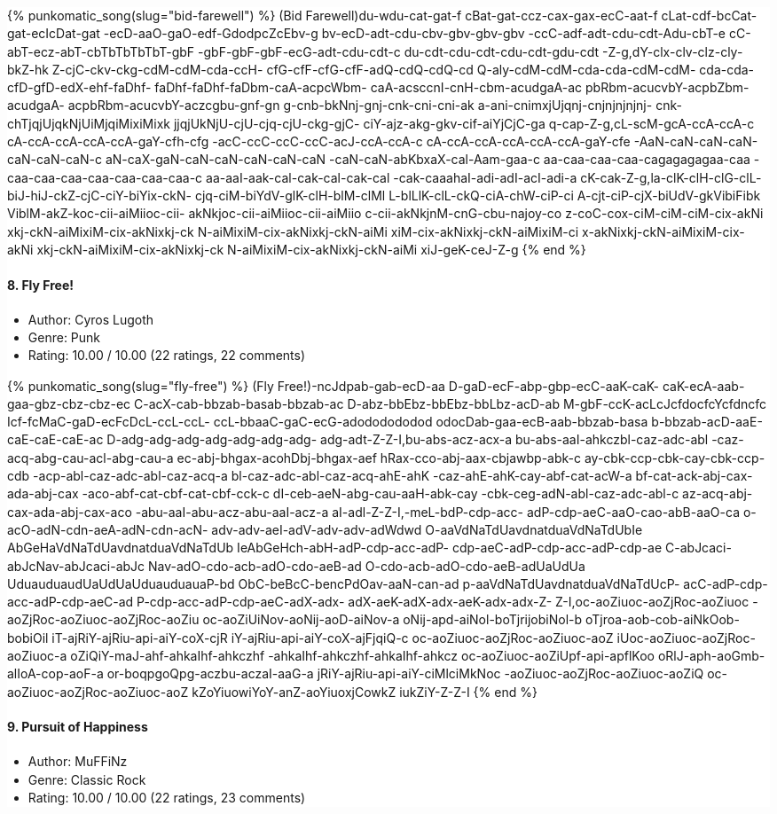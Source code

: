 {% punkomatic_song(slug="bid-farewell") %}
(Bid Farewell)du-wdu-cat-gat-f cBat-gat-ccz-cax-gax-ecC-aat-f cLat-cdf-bcCat-gat-ecIcDat-gat -ecD-aaO-gaO-edf-GdodpcZcEbv-g bv-ecD-adt-cdu-cbv-gbv-gbv-gbv -ccC-adf-adt-cdu-cdt-Adu-cbT-e cC-abT-ecz-abT-cbTbTbTbTbT-gbF -gbF-gbF-gbF-ecG-adt-cdu-cdt-c du-cdt-cdu-cdt-cdu-cdt-gdu-cdt -Z-g,dY-clx-clv-clz-cly-bkZ-hk Z-cjC-ckv-ckg-cdM-cdM-cda-ccH- cfG-cfF-cfG-cfF-adQ-cdQ-cdQ-cd Q-aly-cdM-cdM-cda-cda-cdM-cdM- cda-cda-cfD-gfD-edX-ehf-faDhf- faDhf-faDhf-faDbm-caA-acpcWbm- caA-acsccnI-cnH-cbm-acudgaA-ac pbRbm-acucvbY-acpbZbm-acudgaA- acpbRbm-acucvbY-aczcgbu-gnf-gn g-cnb-bkNnj-gnj-cnk-cni-cni-ak a-ani-cnimxjUjqnj-cnjnjnjnjnj- cnk-chTjqjUjqkNjUiMjqiMixiMixk jjqjUkNjU-cjU-cjq-cjU-ckg-gjC- ciY-ajz-akg-gkv-cif-aiYjCjC-ga q-cap-Z-g,cL-scM-gcA-ccA-ccA-c cA-ccA-ccA-ccA-ccA-gaY-cfh-cfg -acC-ccC-ccC-ccC-acJ-ccA-ccA-c cA-ccA-ccA-ccA-ccA-ccA-gaY-cfe -AaN-caN-caN-caN-caN-caN-caN-c aN-caX-gaN-caN-caN-caN-caN-caN -caN-caN-abKbxaX-cal-Aam-gaa-c aa-caa-caa-caa-cagagagagaa-caa -caa-caa-caa-caa-caa-caa-caa-c aa-aaI-aak-cal-cak-cal-cak-cal -cak-caaahaI-adi-adI-acI-adi-a cK-cak-Z-g,la-clK-clH-clG-clL- biJ-hiJ-ckZ-cjC-ciY-biYix-ckN- cjq-ciM-biYdV-glK-clH-blM-clMl L-blLlK-clL-ckQ-ciA-chW-ciP-ci A-cjt-ciP-cjX-biUdV-gkVibiFibk ViblM-akZ-koc-cii-aiMiioc-cii- akNkjoc-cii-aiMiioc-cii-aiMiio c-cii-akNkjnM-cnG-cbu-najoy-co z-coC-cox-ciM-ciM-ciM-cix-akNi xkj-ckN-aiMixiM-cix-akNixkj-ck N-aiMixiM-cix-akNixkj-ckN-aiMi xiM-cix-akNixkj-ckN-aiMixiM-ci x-akNixkj-ckN-aiMixiM-cix-akNi xkj-ckN-aiMixiM-cix-akNixkj-ck N-aiMixiM-cix-akNixkj-ckN-aiMi xiJ-geK-ceJ-Z-g
{% end %}

#### 8. Fly Free!

- Author: Cyros Lugoth
- Genre: Punk
- Rating: 10.00 / 10.00 (22 ratings, 22 comments)

{% punkomatic_song(slug="fly-free") %}
(Fly Free!)-ncJdpab-gab-ecD-aa D-gaD-ecF-abp-gbp-ecC-aaK-caK- caK-ecA-aab-gaa-gbz-cbz-cbz-ec C-acX-cab-bbzab-basab-bbzab-ac D-abz-bbEbz-bbEbz-bbLbz-acD-ab M-gbF-ccK-acLcJcfdocfcYcfdncfc Icf-fcMaC-gaD-ecFcDcL-ccL-ccL- ccL-bbaaC-gaC-ecG-adododododod odocDab-gaa-ecB-aab-bbzab-basa b-bbzab-acD-aaE-caE-caE-caE-ac D-adg-adg-adg-adg-adg-adg-adg- adg-adt-Z-Z-I,bu-abs-acz-acx-a bu-abs-aaI-ahkczbl-caz-adc-abl -caz-acq-abg-cau-acl-abg-cau-a ec-abj-bhgax-acohDbj-bhgax-aef hRax-cco-abj-aax-cbjawbp-abk-c ay-cbk-ccp-cbk-cay-cbk-ccp-cdb -acp-abl-caz-adc-abl-caz-acq-a bl-caz-adc-abl-caz-acq-ahE-ahK -caz-ahE-ahK-cay-abf-cat-acW-a bf-cat-ack-abj-cax-ada-abj-cax -aco-abf-cat-cbf-cat-cbf-cck-c dI-ceb-aeN-abg-cau-aaH-abk-cay -cbk-ceg-adN-abl-caz-adc-abl-c az-acq-abj-cax-ada-abj-cax-aco -abu-aaI-abu-acz-abu-aaI-acz-a aI-adl-Z-Z-I,-meL-bdP-cdp-acc- adP-cdp-aeC-aaO-cao-abB-aaO-ca o-acO-adN-cdn-aeA-adN-cdn-acN- adv-adv-aeI-adV-adv-adv-adWdwd O-aaVdNaTdUavdnatduaVdNaTdUbIe AbGeHaVdNaTdUavdnatduaVdNaTdUb IeAbGeHch-abH-adP-cdp-acc-adP- cdp-aeC-adP-cdp-acc-adP-cdp-ae C-abJcaci-abJcNav-abJcaci-abJc Nav-adO-cdo-acb-adO-cdo-aeB-ad O-cdo-acb-adO-cdo-aeB-adUaUdUa UduauduaudUaUdUaUduauduauaP-bd ObC-beBcC-bencPdOav-aaN-can-ad p-aaVdNaTdUavdnatduaVdNaTdUcP- acC-adP-cdp-acc-adP-cdp-aeC-ad P-cdp-acc-adP-cdp-aeC-adX-adx- adX-aeK-adX-adx-aeK-adx-adx-Z- Z-I,oc-aoZiuoc-aoZjRoc-aoZiuoc -aoZjRoc-aoZiuoc-aoZjRoc-aoZiu oc-aoZiUiNov-aoNij-aoD-aiNov-a oNij-apd-aiNol-boTjrijobiNol-b oTjroa-aob-cob-aiNkOob-bobiOil iT-ajRiY-ajRiu-api-aiY-coX-cjR iY-ajRiu-api-aiY-coX-ajFjqiQ-c oc-aoZiuoc-aoZjRoc-aoZiuoc-aoZ iUoc-aoZiuoc-aoZjRoc-aoZiuoc-a oZiQiY-maJ-ahf-ahkaIhf-ahkczhf -ahkaIhf-ahkczhf-ahkaIhf-ahkcz oc-aoZiuoc-aoZiUpf-api-apflKoo oRlJ-aph-aoGmb-alIoA-cop-aoF-a or-boqpgoQpg-aczbu-aczaI-aaG-a jRiY-ajRiu-api-aiY-ciMlciMkNoc -aoZiuoc-aoZjRoc-aoZiuoc-aoZiQ oc-aoZiuoc-aoZjRoc-aoZiuoc-aoZ kZoYiuowiYoY-anZ-aoYiuoxjCowkZ iukZiY-Z-Z-I
{% end %}

#### 9. Pursuit of Happiness

- Author: MuFFiNz
- Genre: Classic Rock
- Rating: 10.00 / 10.00 (22 ratings, 23 comments)
